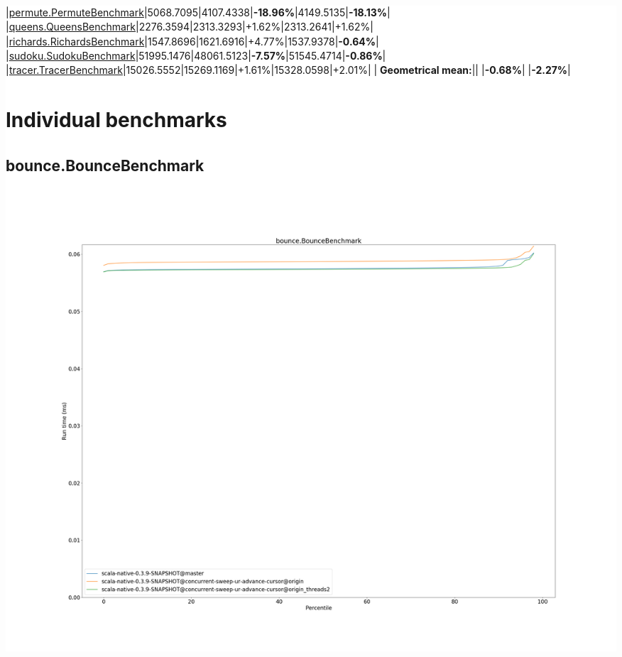 |[permute.PermuteBenchmark](#permutepermutebenchmark)|5068.7095|4107.4338|__-18.96%__|4149.5135|__-18.13%__|
|[queens.QueensBenchmark](#queensqueensbenchmark)|2276.3594|2313.3293|+1.62%|2313.2641|+1.62%|
|[richards.RichardsBenchmark](#richardsrichardsbenchmark)|1547.8696|1621.6916|+4.77%|1537.9378|__-0.64%__|
|[sudoku.SudokuBenchmark](#sudokusudokubenchmark)|51995.1476|48061.5123|__-7.57%__|51545.4714|__-0.86%__|
|[tracer.TracerBenchmark](#tracertracerbenchmark)|15026.5552|15269.1169|+1.61%|15328.0598|+2.01%|
| __Geometrical mean:__|| |__-0.68%__| |__-2.27%__|
# Individual benchmarks
## bounce.BounceBenchmark
![Chart](percentile_bounce.BounceBenchmark.png)
